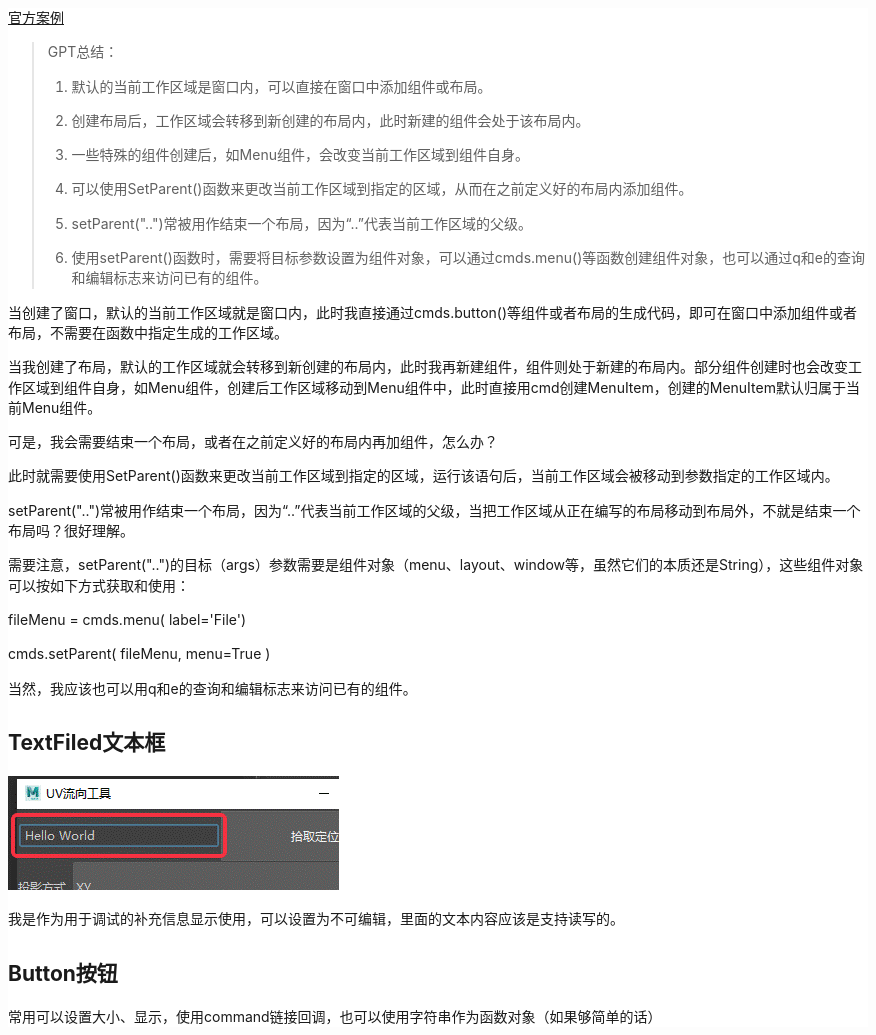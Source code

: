 [官方案例](https://help.autodesk.com/cloudhelp/2018/CHS/Maya-Tech-Docs/CommandsPython/setParent.html)

> GPT总结：
>
> 1.   默认的当前工作区域是窗口内，可以直接在窗口中添加组件或布局。
>
> 2. 创建布局后，工作区域会转移到新创建的布局内，此时新建的组件会处于该布局内。
>
> 3. 一些特殊的组件创建后，如Menu组件，会改变当前工作区域到组件自身。
>
> 4. 可以使用SetParent()函数来更改当前工作区域到指定的区域，从而在之前定义好的布局内添加组件。
>
> 5. setParent("..")常被用作结束一个布局，因为“..”代表当前工作区域的父级。
>
> 6. 使用setParent()函数时，需要将目标参数设置为组件对象，可以通过cmds.menu()等函数创建组件对象，也可以通过q和e的查询和编辑标志来访问已有的组件。

 

当创建了窗口，默认的当前工作区域就是窗口内，此时我直接通过cmds.button()等组件或者布局的生成代码，即可在窗口中添加组件或者布局，不需要在函数中指定生成的工作区域。

当我创建了布局，默认的工作区域就会转移到新创建的布局内，此时我再新建组件，组件则处于新建的布局内。部分组件创建时也会改变工作区域到组件自身，如Menu组件，创建后工作区域移动到Menu组件中，此时直接用cmd创建MenuItem，创建的MenuItem默认归属于当前Menu组件。

 

可是，我会需要结束一个布局，或者在之前定义好的布局内再加组件，怎么办？

此时就需要使用SetParent()函数来更改当前工作区域到指定的区域，运行该语句后，当前工作区域会被移动到参数指定的工作区域内。

setParent("..")常被用作结束一个布局，因为“..”代表当前工作区域的父级，当把工作区域从正在编写的布局移动到布局外，不就是结束一个布局吗？很好理解。

 

需要注意，setParent("..")的目标（args）参数需要是组件对象（menu、layout、window等，虽然它们的本质还是String），这些组件对象可以按如下方式获取和使用：

fileMenu = cmds.menu( label='File')

cmds.setParent( fileMenu, menu=True )

当然，我应该也可以用q和e的查询和编辑标志来访问已有的组件。

 

## TextFiled文本框

![截图.png](Images/clip_image008.gif) 

我是作为用于调试的补充信息显示使用，可以设置为不可编辑，里面的文本内容应该是支持读写的。

 

## Button按钮

常用可以设置大小、显示，使用command链接回调，也可以使用字符串作为函数对象（如果够简单的话）
